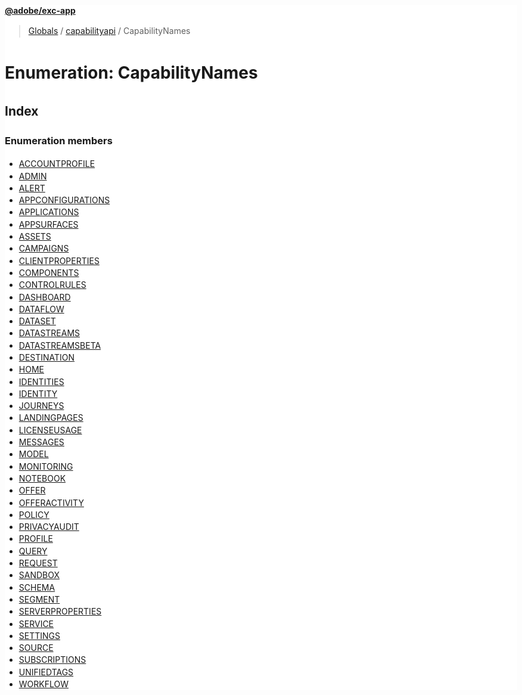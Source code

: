 **[@adobe/exc-app](../README.md)**

> [Globals](../README.md) / [capabilityapi](../modules/capabilityapi.md) / CapabilityNames

# Enumeration: CapabilityNames

## Index

### Enumeration members

* [ACCOUNTPROFILE](capabilityapi.capabilitynames.md#accountprofile)
* [ADMIN](capabilityapi.capabilitynames.md#admin)
* [ALERT](capabilityapi.capabilitynames.md#alert)
* [APPCONFIGURATIONS](capabilityapi.capabilitynames.md#appconfigurations)
* [APPLICATIONS](capabilityapi.capabilitynames.md#applications)
* [APPSURFACES](capabilityapi.capabilitynames.md#appsurfaces)
* [ASSETS](capabilityapi.capabilitynames.md#assets)
* [CAMPAIGNS](capabilityapi.capabilitynames.md#campaigns)
* [CLIENTPROPERTIES](capabilityapi.capabilitynames.md#clientproperties)
* [COMPONENTS](capabilityapi.capabilitynames.md#components)
* [CONTROLRULES](capabilityapi.capabilitynames.md#controlrules)
* [DASHBOARD](capabilityapi.capabilitynames.md#dashboard)
* [DATAFLOW](capabilityapi.capabilitynames.md#dataflow)
* [DATASET](capabilityapi.capabilitynames.md#dataset)
* [DATASTREAMS](capabilityapi.capabilitynames.md#datastreams)
* [DATASTREAMSBETA](capabilityapi.capabilitynames.md#datastreamsbeta)
* [DESTINATION](capabilityapi.capabilitynames.md#destination)
* [HOME](capabilityapi.capabilitynames.md#home)
* [IDENTITIES](capabilityapi.capabilitynames.md#identities)
* [IDENTITY](capabilityapi.capabilitynames.md#identity)
* [JOURNEYS](capabilityapi.capabilitynames.md#journeys)
* [LANDINGPAGES](capabilityapi.capabilitynames.md#landingpages)
* [LICENSEUSAGE](capabilityapi.capabilitynames.md#licenseusage)
* [MESSAGES](capabilityapi.capabilitynames.md#messages)
* [MODEL](capabilityapi.capabilitynames.md#model)
* [MONITORING](capabilityapi.capabilitynames.md#monitoring)
* [NOTEBOOK](capabilityapi.capabilitynames.md#notebook)
* [OFFER](capabilityapi.capabilitynames.md#offer)
* [OFFERACTIVITY](capabilityapi.capabilitynames.md#offeractivity)
* [POLICY](capabilityapi.capabilitynames.md#policy)
* [PRIVACYAUDIT](capabilityapi.capabilitynames.md#privacyaudit)
* [PROFILE](capabilityapi.capabilitynames.md#profile)
* [QUERY](capabilityapi.capabilitynames.md#query)
* [REQUEST](capabilityapi.capabilitynames.md#request)
* [SANDBOX](capabilityapi.capabilitynames.md#sandbox)
* [SCHEMA](capabilityapi.capabilitynames.md#schema)
* [SEGMENT](capabilityapi.capabilitynames.md#segment)
* [SERVERPROPERTIES](capabilityapi.capabilitynames.md#serverproperties)
* [SERVICE](capabilityapi.capabilitynames.md#service)
* [SETTINGS](capabilityapi.capabilitynames.md#settings)
* [SOURCE](capabilityapi.capabilitynames.md#source)
* [SUBSCRIPTIONS](capabilityapi.capabilitynames.md#subscriptions)
* [UNIFIEDTAGS](capabilityapi.capabilitynames.md#unifiedtags)
* [WORKFLOW](capabilityapi.capabilitynames.md#workflow)
